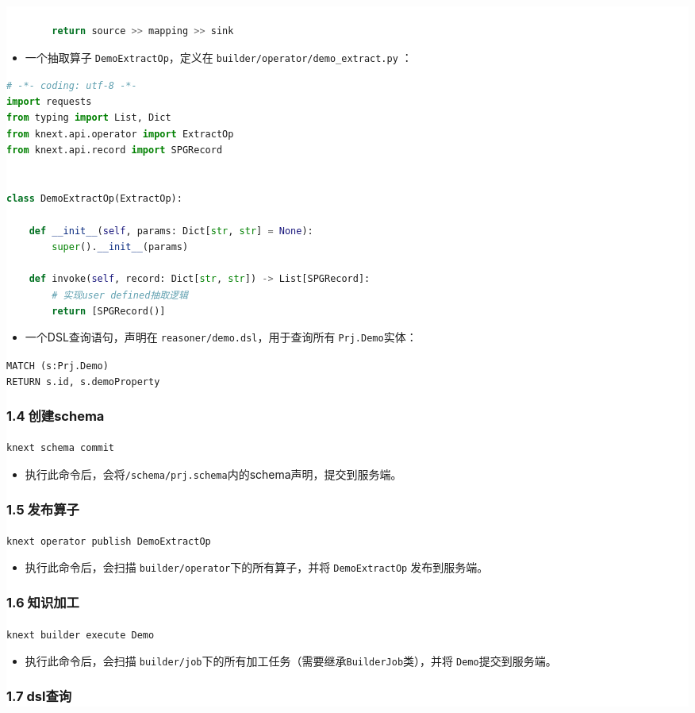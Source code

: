 ```python

        return source >> mapping >> sink
```

- 一个抽取算子 `DemoExtractOp`，定义在 `builder/operator/demo_extract.py` ：

```python
# -*- coding: utf-8 -*-
import requests
from typing import List, Dict
from knext.api.operator import ExtractOp
from knext.api.record import SPGRecord


class DemoExtractOp(ExtractOp):

    def __init__(self, params: Dict[str, str] = None):
        super().__init__(params)

    def invoke(self, record: Dict[str, str]) -> List[SPGRecord]:
        # 实现user defined抽取逻辑
        return [SPGRecord()]
```

- 一个DSL查询语句，声明在 `reasoner/demo.dsl`，用于查询所有 `Prj.Demo`实体：

```
MATCH (s:Prj.Demo)
RETURN s.id, s.demoProperty
```

### 1.4 创建schema

```bash
knext schema commit
```

- 执行此命令后，会将`/schema/prj.schema`内的schema声明，提交到服务端。

### 1.5 发布算子

```bash
knext operator publish DemoExtractOp
```

- 执行此命令后，会扫描 `builder/operator`下的所有算子，并将 `DemoExtractOp` 发布到服务端。

### 1.6 知识加工

```bash
knext builder execute Demo
```

- 执行此命令后，会扫描 `builder/job`下的所有加工任务（需要继承`BuilderJob`类），并将 `Demo`提交到服务端。

### 1.7 dsl查询
